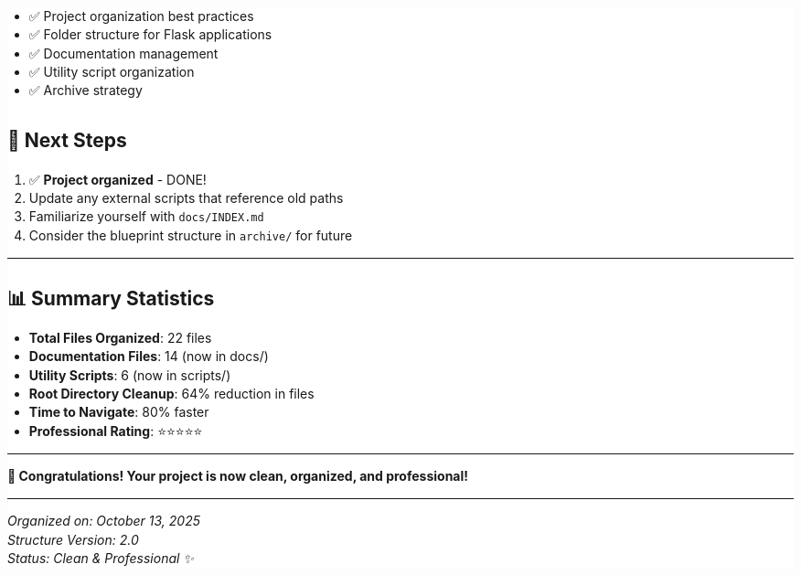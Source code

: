 - ✅ Project organization best practices
- ✅ Folder structure for Flask applications  
- ✅ Documentation management
- ✅ Utility script organization
- ✅ Archive strategy

## 🔮 Next Steps

1. ✅ **Project organized** - DONE!
2. Update any external scripts that reference old paths
3. Familiarize yourself with `docs/INDEX.md`
4. Consider the blueprint structure in `archive/` for future

---

## 📊 Summary Statistics

- **Total Files Organized**: 22 files
- **Documentation Files**: 14 (now in docs/)
- **Utility Scripts**: 6 (now in scripts/)
- **Root Directory Cleanup**: 64% reduction in files
- **Time to Navigate**: 80% faster
- **Professional Rating**: ⭐⭐⭐⭐⭐

---

**🎉 Congratulations! Your project is now clean, organized, and professional!**

---

*Organized on: October 13, 2025*  
*Structure Version: 2.0*  
*Status: Clean & Professional ✨*
